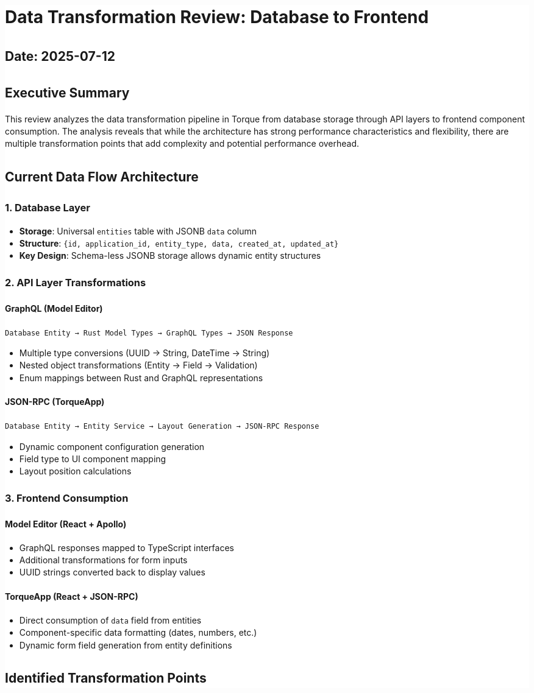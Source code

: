# Data Transformation Review: Database to Frontend
## Date: 2025-07-12

## Executive Summary

This review analyzes the data transformation pipeline in Torque from database storage through API layers to frontend component consumption. The analysis reveals that while the architecture has strong performance characteristics and flexibility, there are multiple transformation points that add complexity and potential performance overhead.

## Current Data Flow Architecture

### 1. Database Layer
- **Storage**: Universal `entities` table with JSONB `data` column
- **Structure**: `{id, application_id, entity_type, data, created_at, updated_at}`
- **Key Design**: Schema-less JSONB storage allows dynamic entity structures

### 2. API Layer Transformations

#### GraphQL (Model Editor)
```
Database Entity → Rust Model Types → GraphQL Types → JSON Response
```
- Multiple type conversions (UUID → String, DateTime → String)
- Nested object transformations (Entity → Field → Validation)
- Enum mappings between Rust and GraphQL representations

#### JSON-RPC (TorqueApp)
```
Database Entity → Entity Service → Layout Generation → JSON-RPC Response
```
- Dynamic component configuration generation
- Field type to UI component mapping
- Layout position calculations

### 3. Frontend Consumption

#### Model Editor (React + Apollo)
- GraphQL responses mapped to TypeScript interfaces
- Additional transformations for form inputs
- UUID strings converted back to display values

#### TorqueApp (React + JSON-RPC)
- Direct consumption of `data` field from entities
- Component-specific data formatting (dates, numbers, etc.)
- Dynamic form field generation from entity definitions

## Identified Transformation Points
